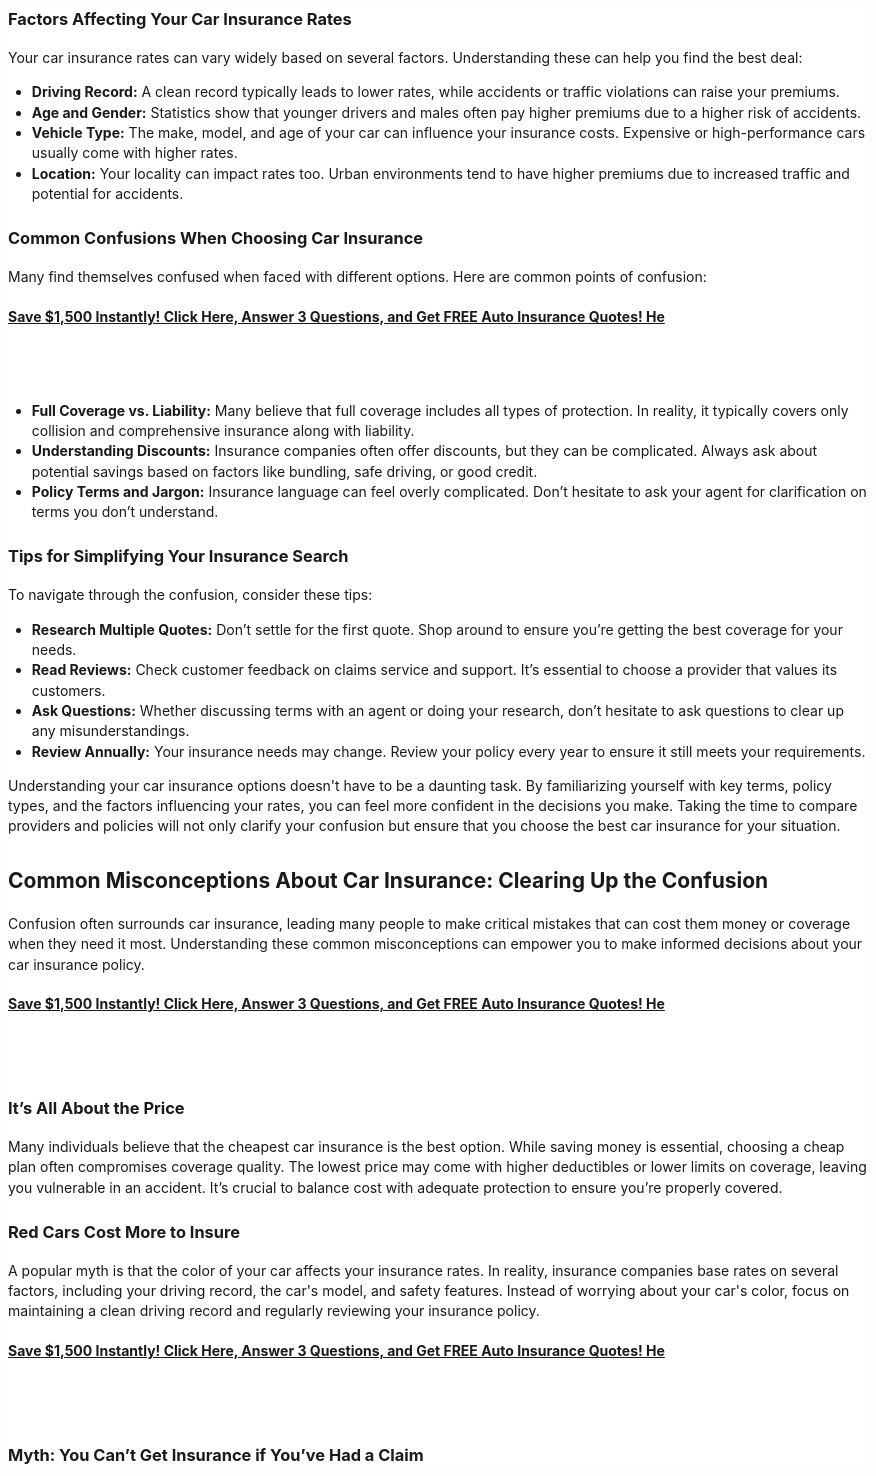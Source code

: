 <h3>Factors Affecting Your Car Insurance Rates</h3>
<p>Your car insurance rates can vary widely based on several factors. Understanding these can help you find the best deal:</p>
<ul>
  <li><strong>Driving Record:</strong> A clean record typically leads to lower rates, while accidents or traffic violations can raise your premiums.</li>
  <li><strong>Age and Gender:</strong> Statistics show that younger drivers and males often pay higher premiums due to a higher risk of accidents.</li>
  <li><strong>Vehicle Type:</strong> The make, model, and age of your car can influence your insurance costs. Expensive or high-performance cars usually come with higher rates.</li>
  <li><strong>Location:</strong> Your locality can impact rates too. Urban environments tend to have higher premiums due to increased traffic and potential for accidents.</li>
</ul>
<h3>Common Confusions When Choosing Car Insurance</h3>
<p>Many find themselves confused when faced with different options. Here are common points of confusion:</p>
<h4><a href="https://smartfinancial.com/get-fast-quote.html?aid=114079&cid=7425&form_type=3&phone_cid=default&lead_type_id=1">Save $1,500 Instantly! Click Here, Answer 3 Questions, and Get FREE Auto Insurance Quotes! He</a></h4><br><br><ul>
  <li><strong>Full Coverage vs. Liability:</strong> Many believe that full coverage includes all types of protection. In reality, it typically covers only collision and comprehensive insurance along with liability.</li>
  <li><strong>Understanding Discounts:</strong> Insurance companies often offer discounts, but they can be complicated. Always ask about potential savings based on factors like bundling, safe driving, or good credit.</li>
  <li><strong>Policy Terms and Jargon:</strong> Insurance language can feel overly complicated. Don’t hesitate to ask your agent for clarification on terms you don’t understand.</li>
</ul>
<h3>Tips for Simplifying Your Insurance Search</h3>
<p>To navigate through the confusion, consider these tips:</p>
<ul>
  <li><strong>Research Multiple Quotes:</strong> Don’t settle for the first quote. Shop around to ensure you’re getting the best coverage for your needs.</li>
  <li><strong>Read Reviews:</strong> Check customer feedback on claims service and support. It’s essential to choose a provider that values its customers.</li>
  <li><strong>Ask Questions:</strong> Whether discussing terms with an agent or doing your research, don’t hesitate to ask questions to clear up any misunderstandings.</li>
  <li><strong>Review Annually:</strong> Your insurance needs may change. Review your policy every year to ensure it still meets your requirements.</li>
</ul>
<p>Understanding your car insurance options doesn't have to be a daunting task. By familiarizing yourself with key terms, policy types, and the factors influencing your rates, you can feel more confident in the decisions you make. Taking the time to compare providers and policies will not only clarify your confusion but ensure that you choose the best car insurance for your situation.</p><h2>Common Misconceptions About Car Insurance: Clearing Up the Confusion</h2><p>Confusion often surrounds car insurance, leading many people to make critical mistakes that can cost them money or coverage when they need it most. Understanding these common misconceptions can empower you to make informed decisions about your car insurance policy.</p>
<h4><a href="https://smartfinancial.com/get-fast-quote.html?aid=114079&cid=7425&form_type=3&phone_cid=default&lead_type_id=1">Save $1,500 Instantly! Click Here, Answer 3 Questions, and Get FREE Auto Insurance Quotes! He</a></h4><br><br><h3>It’s All About the Price</h3>
<p>Many individuals believe that the cheapest car insurance is the best option. While saving money is essential, choosing a cheap plan often compromises coverage quality. The lowest price may come with higher deductibles or lower limits on coverage, leaving you vulnerable in an accident. It’s crucial to balance cost with adequate protection to ensure you’re properly covered.</p>
<h3>Red Cars Cost More to Insure</h3>
<p>A popular myth is that the color of your car affects your insurance rates. In reality, insurance companies base rates on several factors, including your driving record, the car's model, and safety features. Instead of worrying about your car's color, focus on maintaining a clean driving record and regularly reviewing your insurance policy.</p>
<h4><a href="https://smartfinancial.com/get-fast-quote.html?aid=114079&cid=7425&form_type=3&phone_cid=default&lead_type_id=1">Save $1,500 Instantly! Click Here, Answer 3 Questions, and Get FREE Auto Insurance Quotes! He</a></h4><br><br><h3>Myth: You Can’t Get Insurance if You’ve Had a Claim</h3>
